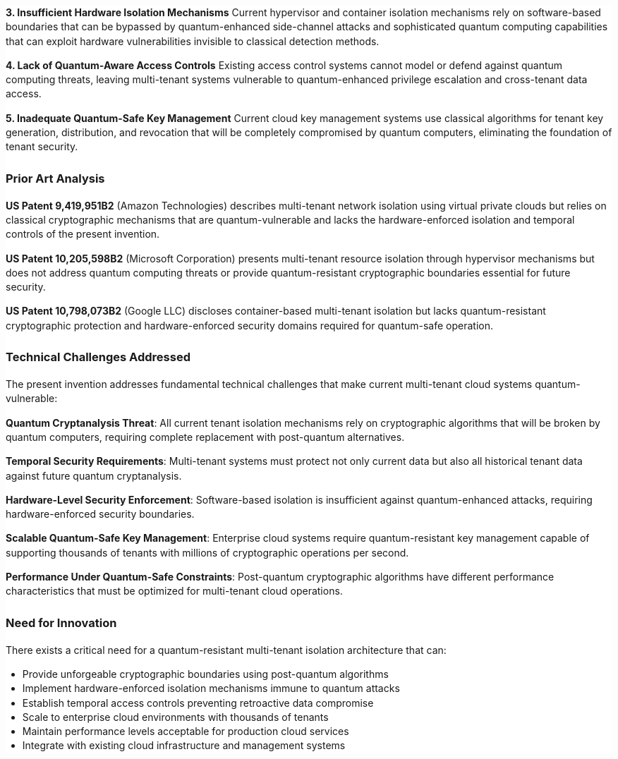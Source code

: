 **3. Insufficient Hardware Isolation Mechanisms**
Current hypervisor and container isolation mechanisms rely on software-based boundaries that can be bypassed by quantum-enhanced side-channel attacks and sophisticated quantum computing capabilities that can exploit hardware vulnerabilities invisible to classical detection methods.

**4. Lack of Quantum-Aware Access Controls**
Existing access control systems cannot model or defend against quantum computing threats, leaving multi-tenant systems vulnerable to quantum-enhanced privilege escalation and cross-tenant data access.

**5. Inadequate Quantum-Safe Key Management**
Current cloud key management systems use classical algorithms for tenant key generation, distribution, and revocation that will be completely compromised by quantum computers, eliminating the foundation of tenant security.

### Prior Art Analysis

**US Patent 9,419,951B2** (Amazon Technologies) describes multi-tenant network isolation using virtual private clouds but relies on classical cryptographic mechanisms that are quantum-vulnerable and lacks the hardware-enforced isolation and temporal controls of the present invention.

**US Patent 10,205,598B2** (Microsoft Corporation) presents multi-tenant resource isolation through hypervisor mechanisms but does not address quantum computing threats or provide quantum-resistant cryptographic boundaries essential for future security.

**US Patent 10,798,073B2** (Google LLC) discloses container-based multi-tenant isolation but lacks quantum-resistant cryptographic protection and hardware-enforced security domains required for quantum-safe operation.

### Technical Challenges Addressed

The present invention addresses fundamental technical challenges that make current multi-tenant cloud systems quantum-vulnerable:

**Quantum Cryptanalysis Threat**: All current tenant isolation mechanisms rely on cryptographic algorithms that will be broken by quantum computers, requiring complete replacement with post-quantum alternatives.

**Temporal Security Requirements**: Multi-tenant systems must protect not only current data but also all historical tenant data against future quantum cryptanalysis.

**Hardware-Level Security Enforcement**: Software-based isolation is insufficient against quantum-enhanced attacks, requiring hardware-enforced security boundaries.

**Scalable Quantum-Safe Key Management**: Enterprise cloud systems require quantum-resistant key management capable of supporting thousands of tenants with millions of cryptographic operations per second.

**Performance Under Quantum-Safe Constraints**: Post-quantum cryptographic algorithms have different performance characteristics that must be optimized for multi-tenant cloud operations.

### Need for Innovation

There exists a critical need for a quantum-resistant multi-tenant isolation architecture that can:
- Provide unforgeable cryptographic boundaries using post-quantum algorithms
- Implement hardware-enforced isolation mechanisms immune to quantum attacks
- Establish temporal access controls preventing retroactive data compromise
- Scale to enterprise cloud environments with thousands of tenants
- Maintain performance levels acceptable for production cloud services
- Integrate with existing cloud infrastructure and management systems
